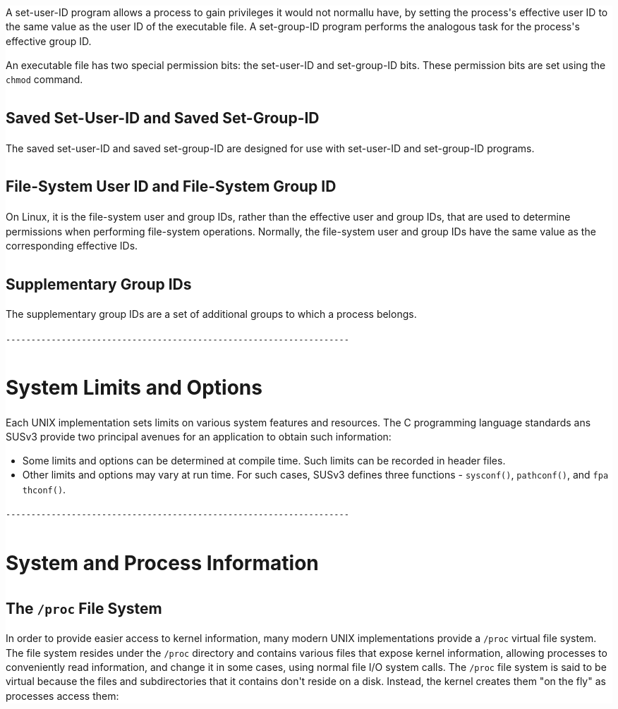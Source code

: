 A set-user-ID program allows a process to gain privileges it would not
normallu have, by setting the process's effective user ID to the same 
value as the user ID of the executable file. A set-group-ID program 
performs the analogous task for the process's effective group ID.

An executable file has two special permission bits: the set-user-ID 
and set-group-ID bits. These permission bits are set using the 
`chmod` command.

## Saved Set-User-ID and Saved Set-Group-ID

The saved set-user-ID and saved set-group-ID are designed for use 
with set-user-ID and set-group-ID programs.

## File-System User ID and File-System Group ID

On Linux, it is the file-system user and group IDs, rather than the 
effective user and group IDs, that are used to determine permissions
when performing file-system operations. Normally, the file-system 
user and group IDs have the same value as the corresponding effective 
IDs.

## Supplementary Group IDs

The supplementary group IDs are a set of additional groups to which a
process belongs.


`--------------------------------------------------------------------`


# System Limits and Options

Each UNIX implementation sets limits on various system features and
resources. The C programming language standards ans SUSv3 provide two
principal avenues for an application to obtain such information:

+ Some limits and options can be determined at compile time. Such 
  limits
  can be recorded in header files.
+ Other limits and options may vary at run time. For such cases, SUSv3
  defines three functions - `sysconf()`, `pathconf()`, and 
  `fpathconf()`.


`--------------------------------------------------------------------`

# System and Process Information

## The `/proc` File System

In order to provide easier access to kernel information, many modern 
UNIX implementations provide a `/proc` virtual file system. The file 
system resides under the `/proc` directory and contains various files 
that expose kernel information, allowing processes to conveniently 
read information, and change it in some cases, using normal file I/O 
system calls. The  `/proc` file system is said to be virtual because 
the files and subdirectories that it contains don't reside on a disk. 
Instead, the kernel creates them "on the fly" as processes access 
them:
